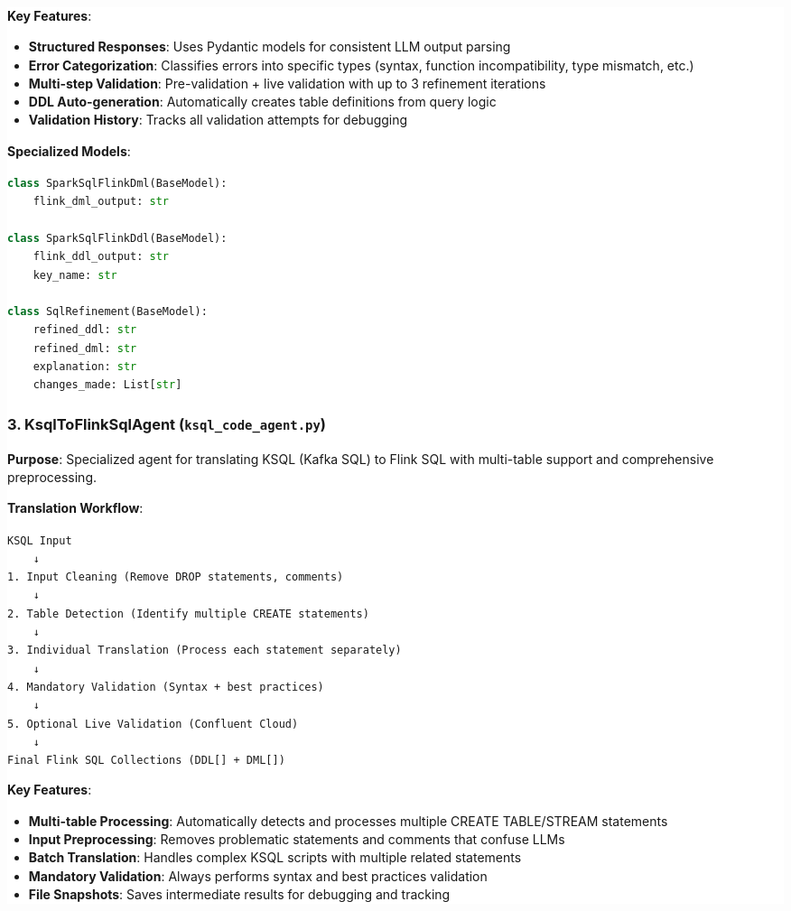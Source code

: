 **Key Features**:
- **Structured Responses**: Uses Pydantic models for consistent LLM output parsing
- **Error Categorization**: Classifies errors into specific types (syntax, function incompatibility, type mismatch, etc.)
- **Multi-step Validation**: Pre-validation + live validation with up to 3 refinement iterations
- **DDL Auto-generation**: Automatically creates table definitions from query logic
- **Validation History**: Tracks all validation attempts for debugging

**Specialized Models**:
```python
class SparkSqlFlinkDml(BaseModel):
    flink_dml_output: str

class SparkSqlFlinkDdl(BaseModel):
    flink_ddl_output: str
    key_name: str

class SqlRefinement(BaseModel):
    refined_ddl: str
    refined_dml: str
    explanation: str
    changes_made: List[str]
```

### 3. KsqlToFlinkSqlAgent (`ksql_code_agent.py`)

**Purpose**: Specialized agent for translating KSQL (Kafka SQL) to Flink SQL with multi-table support and comprehensive preprocessing.

**Translation Workflow**:
```
KSQL Input
    ↓
1. Input Cleaning (Remove DROP statements, comments)
    ↓
2. Table Detection (Identify multiple CREATE statements)
    ↓
3. Individual Translation (Process each statement separately)
    ↓
4. Mandatory Validation (Syntax + best practices)
    ↓
5. Optional Live Validation (Confluent Cloud)
    ↓
Final Flink SQL Collections (DDL[] + DML[])
```

**Key Features**:
- **Multi-table Processing**: Automatically detects and processes multiple CREATE TABLE/STREAM statements
- **Input Preprocessing**: Removes problematic statements and comments that confuse LLMs
- **Batch Translation**: Handles complex KSQL scripts with multiple related statements
- **Mandatory Validation**: Always performs syntax and best practices validation
- **File Snapshots**: Saves intermediate results for debugging and tracking
